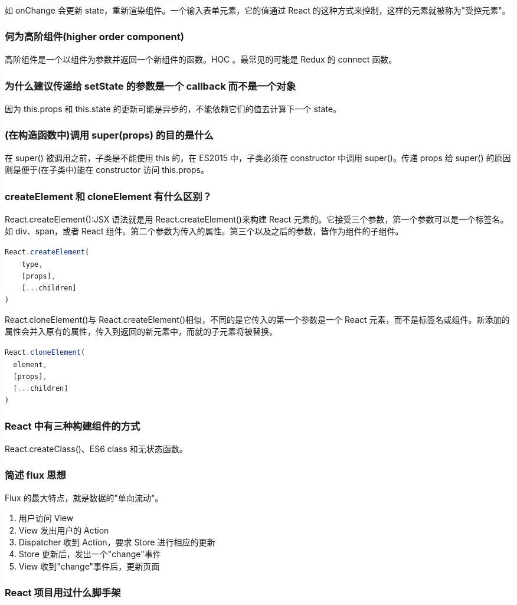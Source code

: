 如 onChange 会更新 state，重新渲染组件。一个输入表单元素，它的值通过 React 的这种方式来控制，这样的元素就被称为"受控元素"。

### 何为高阶组件(higher order component)

高阶组件是一个以组件为参数并返回一个新组件的函数。HOC 。最常见的可能是 Redux 的 connect 函数。

### 为什么建议传递给 setState 的参数是一个 callback 而不是一个对象

因为 this.props 和 this.state 的更新可能是异步的，不能依赖它们的值去计算下一个 state。

### (在构造函数中)调用 super(props) 的目的是什么

在 super() 被调用之前，子类是不能使用 this 的，在 ES2015 中，子类必须在 constructor 中调用 super()。传递 props 给 super() 的原因则是便于(在子类中)能在 constructor 访问 this.props。

### createElement 和 cloneElement 有什么区别？

React.createElement():JSX 语法就是用 React.createElement()来构建 React 元素的。它接受三个参数，第一个参数可以是一个标签名。如 div、span，或者 React 组件。第二个参数为传入的属性。第三个以及之后的参数，皆作为组件的子组件。

```js
React.createElement(
    type,
    [props],
    [...children]
)
```

React.cloneElement()与 React.createElement()相似，不同的是它传入的第一个参数是一个 React 元素，而不是标签名或组件。新添加的属性会并入原有的属性，传入到返回的新元素中，而就的子元素将被替换。

```js
React.cloneElement(
  element,
  [props],
  [...children]
)
```

### React 中有三种构建组件的方式

React.createClass()、ES6 class 和无状态函数。

### 简述 flux 思想

Flux 的最大特点，就是数据的"单向流动"。

1. 用户访问 View
2. View 发出用户的 Action
3. Dispatcher 收到 Action，要求 Store 进行相应的更新
4. Store 更新后，发出一个"change"事件
5. View 收到"change"事件后，更新页面

### React 项目用过什么脚手架

